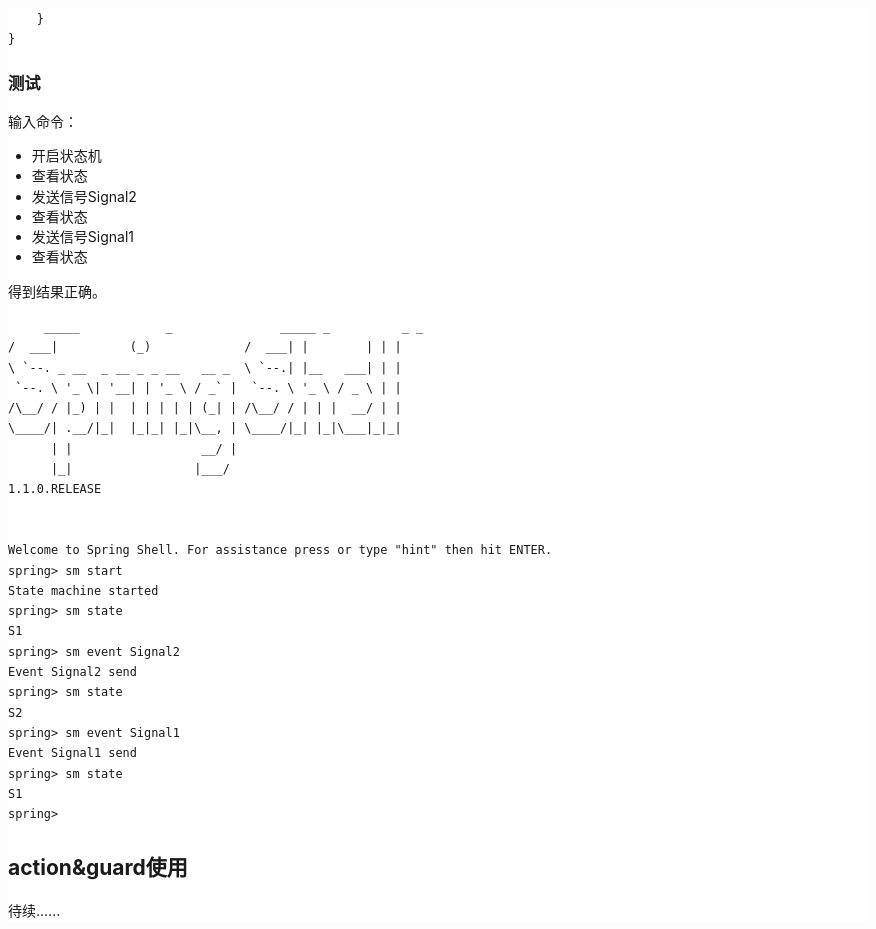 		}
	}


### 测试
输入命令：  

- 开启状态机
- 查看状态
- 发送信号Signal2
- 查看状态
- 发送信号Signal1
- 查看状态

得到结果正确。





	     _____            _               _____ _          _ _ 
	/  ___|          (_)             /  ___| |        | | |
	\ `--. _ __  _ __ _ _ __   __ _  \ `--.| |__   ___| | |
	 `--. \ '_ \| '__| | '_ \ / _` |  `--. \ '_ \ / _ \ | |
	/\__/ / |_) | |  | | | | | (_| | /\__/ / | | |  __/ | |
	\____/| .__/|_|  |_|_| |_|\__, | \____/|_| |_|\___|_|_|
	      | |                  __/ |                       
	      |_|                 |___/                        
	1.1.0.RELEASE
	
	
	Welcome to Spring Shell. For assistance press or type "hint" then hit ENTER.
	spring> sm start
	State machine started
	spring> sm state
	S1
	spring> sm event Signal2
	Event Signal2 send
	spring> sm state
	S2
	spring> sm event Signal1
	Event Signal1 send
	spring> sm state
	S1
	spring> 



## action&guard使用

待续......
